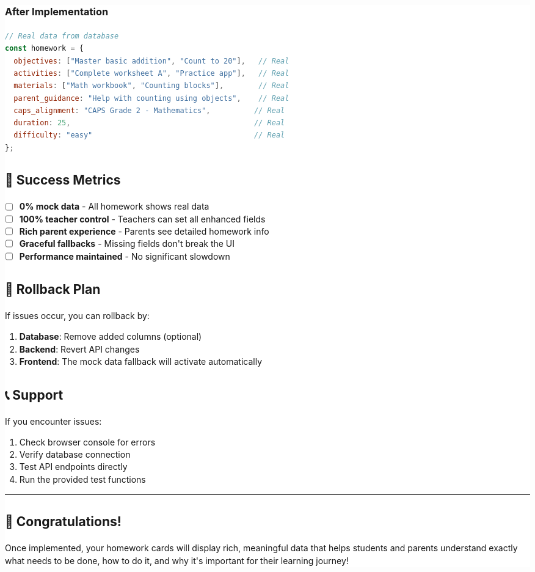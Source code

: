 ### **After Implementation**
```javascript
// Real data from database
const homework = {
  objectives: ["Master basic addition", "Count to 20"],   // Real
  activities: ["Complete worksheet A", "Practice app"],   // Real
  materials: ["Math workbook", "Counting blocks"],        // Real
  parent_guidance: "Help with counting using objects",    // Real
  caps_alignment: "CAPS Grade 2 - Mathematics",          // Real
  duration: 25,                                          // Real
  difficulty: "easy"                                     // Real
};
```

## 🎯 **Success Metrics**

- [ ] **0% mock data** - All homework shows real data
- [ ] **100% teacher control** - Teachers can set all enhanced fields
- [ ] **Rich parent experience** - Parents see detailed homework info
- [ ] **Graceful fallbacks** - Missing fields don't break the UI
- [ ] **Performance maintained** - No significant slowdown

## 🔄 **Rollback Plan**

If issues occur, you can rollback by:

1. **Database**: Remove added columns (optional)
2. **Backend**: Revert API changes
3. **Frontend**: The mock data fallback will activate automatically

## 📞 **Support**

If you encounter issues:
1. Check browser console for errors
2. Verify database connection
3. Test API endpoints directly
4. Run the provided test functions

---

## 🎉 **Congratulations!**

Once implemented, your homework cards will display rich, meaningful data that helps students and parents understand exactly what needs to be done, how to do it, and why it's important for their learning journey!
